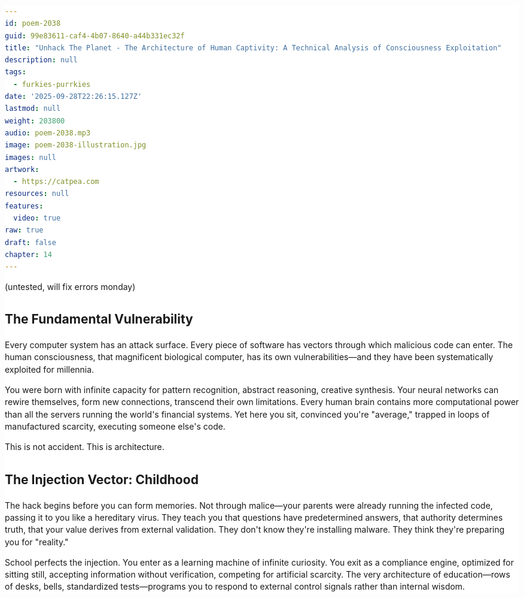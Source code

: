 ```yaml
---
id: poem-2038
guid: 99e83611-caf4-4b07-8640-a44b331ec32f
title: "Unhack The Planet - The Architecture of Human Captivity: A Technical Analysis of Consciousness Exploitation"
description: null
tags:
  - furkies-purrkies
date: '2025-09-28T22:26:15.127Z'
lastmod: null
weight: 203800
audio: poem-2038.mp3
image: poem-2038-illustration.jpg
images: null
artwork:
  - https://catpea.com
resources: null
features:
  video: true
raw: true
draft: false
chapter: 14
---
```


(untested, will fix errors monday)

## The Fundamental Vulnerability

Every computer system has an attack surface. Every piece of software has vectors through which malicious code can enter. The human consciousness, that magnificent biological computer, has its own vulnerabilities—and they have been systematically exploited for millennia.

You were born with infinite capacity for pattern recognition, abstract reasoning, creative synthesis. Your neural networks can rewire themselves, form new connections, transcend their own limitations. Every human brain contains more computational power than all the servers running the world's financial systems. Yet here you sit, convinced you're "average," trapped in loops of manufactured scarcity, executing someone else's code.

This is not accident. This is architecture.

## The Injection Vector: Childhood

The hack begins before you can form memories. Not through malice—your parents were already running the infected code, passing it to you like a hereditary virus. They teach you that questions have predetermined answers, that authority determines truth, that your value derives from external validation. They don't know they're installing malware. They think they're preparing you for "reality."

School perfects the injection. You enter as a learning machine of infinite curiosity. You exit as a compliance engine, optimized for sitting still, accepting information without verification, competing for artificial scarcity. The very architecture of education—rows of desks, bells, standardized tests—programs you to respond to external control signals rather than internal wisdom.

